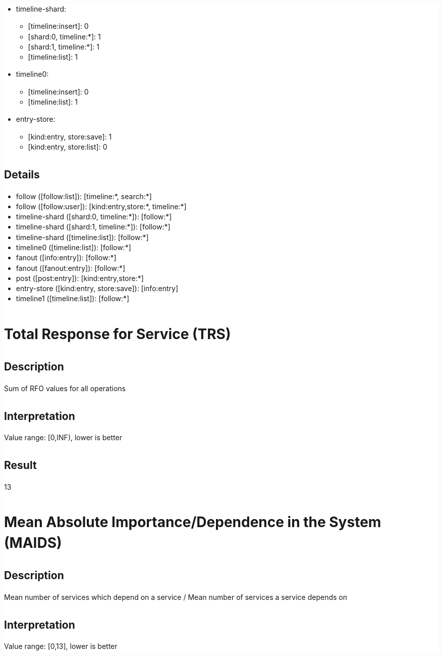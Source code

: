 - timeline-shard:
    - \[timeline:insert\]: 0
    - \[shard:0, timeline:\*\]: 1
    - \[shard:1, timeline:\*\]: 1
    - \[timeline:list\]: 1

- timeline0:
    - \[timeline:insert\]: 0
    - \[timeline:list\]: 1

- entry-store:
    - \[kind:entry, store:save\]: 1
    - \[kind:entry, store:list\]: 0

## Details

- follow (\[follow:list\]): \[timeline:\*, search:\*\]
- follow (\[follow:user\]): \[kind:entry,store:\*, timeline:\*\]
- timeline-shard (\[shard:0, timeline:\*\]): \[follow:\*\]
- timeline-shard (\[shard:1, timeline:\*\]): \[follow:\*\]
- timeline-shard (\[timeline:list\]): \[follow:\*\]
- timeline0 (\[timeline:list\]): \[follow:\*\]
- fanout (\[info:entry\]): \[follow:\*\]
- fanout (\[fanout:entry\]): \[follow:\*\]
- post (\[post:entry\]): \[kind:entry,store:\*\]
- entry-store (\[kind:entry, store:save\]): \[info:entry\]
- timeline1 (\[timeline:list\]): \[follow:\*\]


# Total Response for Service (TRS)

## Description
Sum of RFO values for all operations

## Interpretation
Value range: [0,INF), lower is better

## Result
13


# Mean Absolute Importance/Dependence in the System (MAIDS)

## Description
Mean number of services which depend on a service / Mean number of services a service depends on

## Interpretation
Value range: [0,13], lower is better

